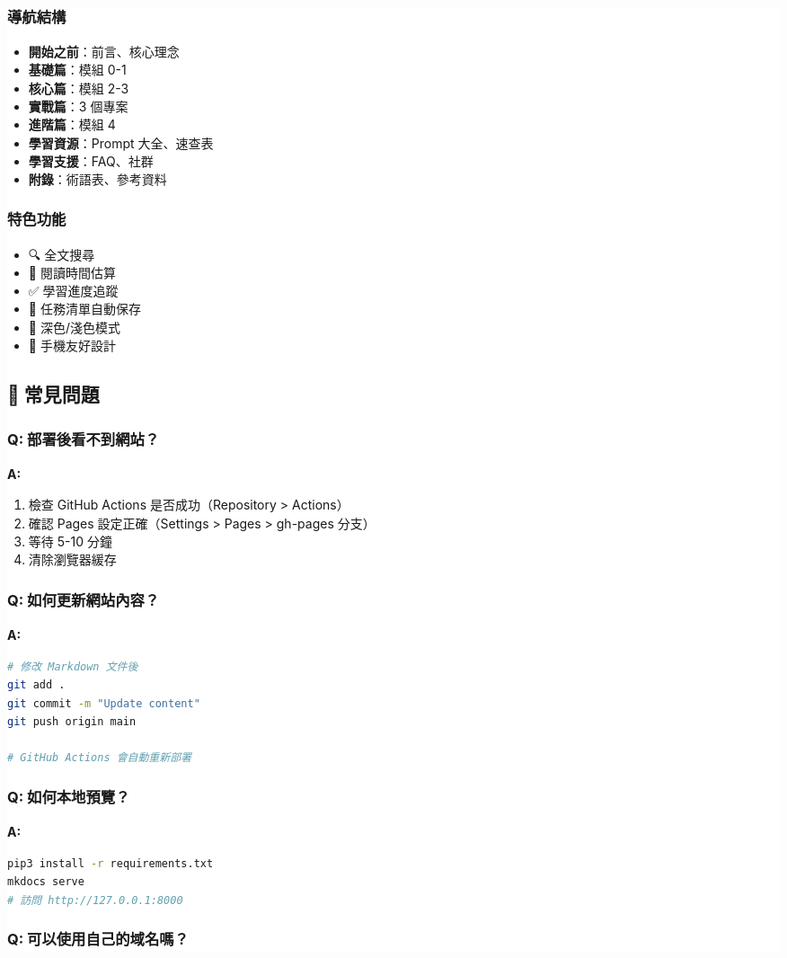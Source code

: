 ### 導航結構
- **開始之前**：前言、核心理念
- **基礎篇**：模組 0-1
- **核心篇**：模組 2-3
- **實戰篇**：3 個專案
- **進階篇**：模組 4
- **學習資源**：Prompt 大全、速查表
- **學習支援**：FAQ、社群
- **附錄**：術語表、參考資料

### 特色功能
- 🔍 全文搜尋
- 📖 閱讀時間估算
- ✅ 學習進度追蹤
- 💾 任務清單自動保存
- 🌙 深色/淺色模式
- 📱 手機友好設計

## 🔧 常見問題

### Q: 部署後看不到網站？

**A:** 
1. 檢查 GitHub Actions 是否成功（Repository > Actions）
2. 確認 Pages 設定正確（Settings > Pages > gh-pages 分支）
3. 等待 5-10 分鐘
4. 清除瀏覽器緩存

### Q: 如何更新網站內容？

**A:**
```bash
# 修改 Markdown 文件後
git add .
git commit -m "Update content"
git push origin main

# GitHub Actions 會自動重新部署
```

### Q: 如何本地預覽？

**A:**
```bash
pip3 install -r requirements.txt
mkdocs serve
# 訪問 http://127.0.0.1:8000
```

### Q: 可以使用自己的域名嗎？
